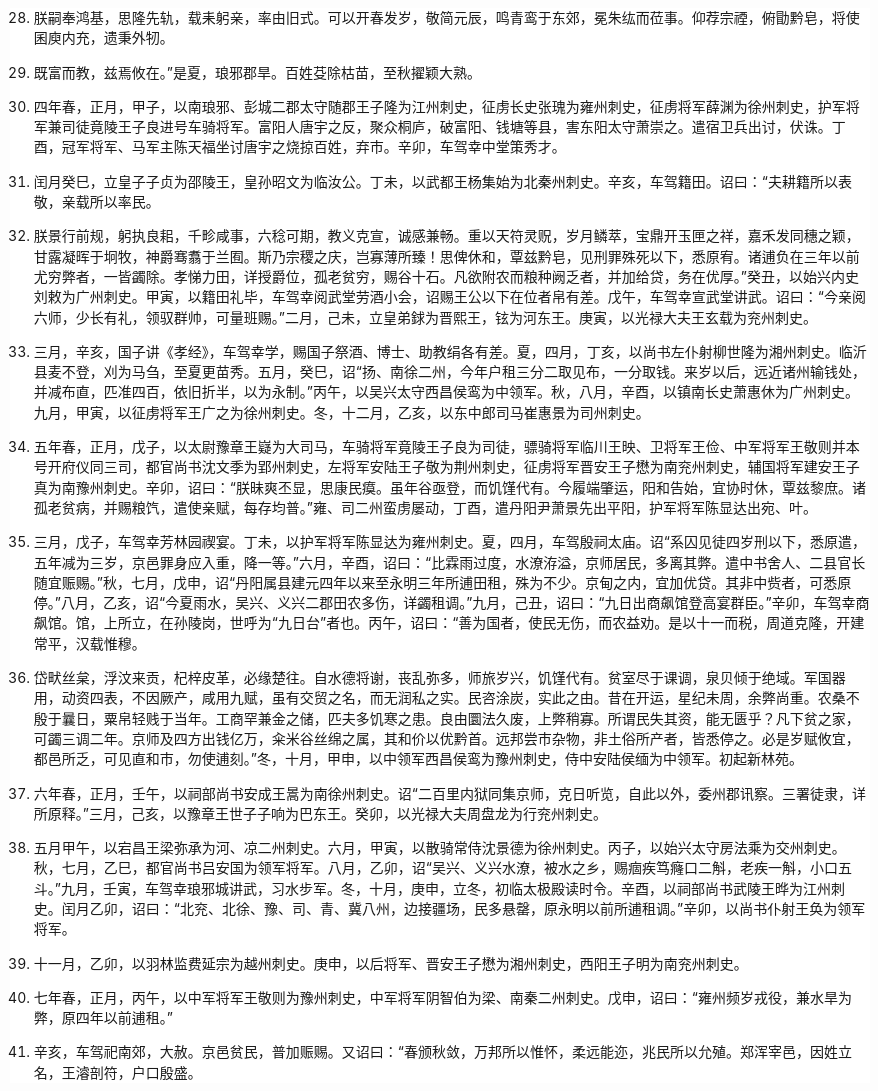 28. <span id="武帝-28"></span>
朕嗣奉鸿基，思隆先轨，载耒躬亲，率由旧式。可以开春发岁，敬简元辰，鸣青鸾于东郊，冕朱纮而莅事。仰荐宗禋，俯勖黔皂，将使囷庾内充，遗秉外牣。

29. <span id="武帝-29"></span>
既富而教，兹焉攸在。”是夏，琅邪郡旱。百姓芟除枯苗，至秋擢颖大熟。

30. <span id="武帝-30"></span>
四年春，正月，甲子，以南琅邪、彭城二郡太守随郡王子隆为江州刺史，征虏长史张瑰为雍州刺史，征虏将军薛渊为徐州刺史，护军将军兼司徒竟陵王子良进号车骑将军。富阳人唐宇之反，聚众桐庐，破富阳、钱塘等县，害东阳太守萧崇之。遣宿卫兵出讨，伏诛。丁酉，冠军将军、马军主陈天福坐讨唐宇之烧掠百姓，弃市。辛卯，车驾幸中堂策秀才。

31. <span id="武帝-31"></span>
闰月癸巳，立皇子子贞为邵陵王，皇孙昭文为临汝公。丁未，以武都王杨集始为北秦州刺史。辛亥，车驾籍田。诏曰：“夫耕籍所以表敬，亲载所以率民。

32. <span id="武帝-32"></span>
朕景行前规，躬执良耜，千畛咸事，六稔可期，教义克宣，诚感兼畅。重以天符灵贶，岁月鳞萃，宝鼎开玉匣之祥，嘉禾发同穗之颖，甘露凝晖于坰牧，神爵骞翥于兰囿。斯乃宗稷之庆，岂寡薄所臻！思俾休和，覃兹黔皂，见刑罪殊死以下，悉原宥。诸逋负在三年以前尤穷弊者，一皆蠲除。孝悌力田，详授爵位，孤老贫穷，赐谷十石。凡欲附农而粮种阙乏者，并加给贷，务在优厚。”癸丑，以始兴内史刘敕为广州刺史。甲寅，以籍田礼毕，车驾幸阅武堂劳酒小会，诏赐王公以下在位者帛有差。戊午，车驾幸宣武堂讲武。诏曰：“今亲阅六师，少长有礼，领驭群帅，可量班赐。”二月，己未，立皇弟銶为晋熙王，铉为河东王。庚寅，以光禄大夫王玄载为兖州刺史。

33. <span id="武帝-33"></span>
三月，辛亥，国子讲《孝经》，车驾幸学，赐国子祭酒、博士、助教绢各有差。夏，四月，丁亥，以尚书左仆射柳世隆为湘州刺史。临沂县麦不登，刈为马刍，至夏更苗秀。五月，癸巳，诏“扬、南徐二州，今年户租三分二取见布，一分取钱。来岁以后，远近诸州输钱处，并减布直，匹准四百，依旧折半，以为永制。”丙午，以吴兴太守西昌侯鸾为中领军。秋，八月，辛酉，以镇南长史萧惠休为广州刺史。九月，甲寅，以征虏将军王广之为徐州刺史。冬，十二月，乙亥，以东中郎司马崔惠景为司州刺史。

34. <span id="武帝-34"></span>
五年春，正月，戊子，以太尉豫章王嶷为大司马，车骑将军竟陵王子良为司徒，骠骑将军临川王映、卫将军王俭、中军将军王敬则并本号开府仪同三司，都官尚书沈文季为郢州刺史，左将军安陆王子敬为荆州刺史，征虏将军晋安王子懋为南兖州刺史，辅国将军建安王子真为南豫州刺史。辛卯，诏曰：“朕昧爽丕显，思康民瘼。虽年谷亟登，而饥馑代有。今履端肇运，阳和告始，宜协时休，覃兹黎庶。诸孤老贫病，并赐粮饩，遣使亲赋，每存均普。”雍、司二州蛮虏屡动，丁酉，遣丹阳尹萧景先出平阳，护军将军陈显达出宛、叶。

35. <span id="武帝-35"></span>
三月，戊子，车驾幸芳林园禊宴。丁未，以护军将军陈显达为雍州刺史。夏，四月，车驾殷祠太庙。诏“系囚见徒四岁刑以下，悉原遣，五年减为三岁，京邑罪身应入重，降一等。”六月，辛酉，诏曰：“比霖雨过度，水潦洊溢，京师居民，多离其弊。遣中书舍人、二县官长随宜赈赐。”秋，七月，戊申，诏“丹阳属县建元四年以来至永明三年所逋田租，殊为不少。京甸之内，宜加优贷。其非中赀者，可悉原停。”八月，乙亥，诏“今夏雨水，吴兴、义兴二郡田农多伤，详蠲租调。”九月，己丑，诏曰：“九日出商飙馆登高宴群臣。”辛卯，车驾幸商飙馆。馆，上所立，在孙陵岗，世呼为“九日台”者也。丙午，诏曰：“善为国者，使民无伤，而农益劝。是以十一而税，周道克隆，开建常平，汉载惟穆。

36. <span id="武帝-36"></span>
岱畎丝枲，浮汶来贡，杞梓皮革，必缘楚往。自水德将谢，丧乱弥多，师旅岁兴，饥馑代有。贫室尽于课调，泉贝倾于绝域。军国器用，动资四表，不因厥产，咸用九赋，虽有交贸之名，而无润私之实。民咨涂炭，实此之由。昔在开运，星纪未周，余弊尚重。农桑不殷于曩日，粟帛轻贱于当年。工商罕兼金之储，匹夫多饥寒之患。良由圜法久废，上弊稍寡。所谓民失其资，能无匮乎？凡下贫之家，可蠲三调二年。京师及四方出钱亿万，籴米谷丝绵之属，其和价以优黔首。远邦尝市杂物，非土俗所产者，皆悉停之。必是岁赋攸宜，都邑所乏，可见直和市，勿使逋刻。”冬，十月，甲申，以中领军西昌侯鸾为豫州刺史，侍中安陆侯缅为中领军。初起新林苑。

37. <span id="武帝-37"></span>
六年春，正月，壬午，以祠部尚书安成王暠为南徐州刺史。诏“二百里内狱同集京师，克日听览，自此以外，委州郡讯察。三署徒隶，详所原释。”三月，己亥，以豫章王世子子响为巴东王。癸卯，以光禄大夫周盘龙为行兖州刺史。

38. <span id="武帝-38"></span>
五月甲午，以宕昌王梁弥承为河、凉二州刺史。六月，甲寅，以散骑常侍沈景德为徐州刺史。丙子，以始兴太守房法乘为交州刺史。秋，七月，乙巳，都官尚书吕安国为领军将军。八月，乙卯，诏“吴兴、义兴水潦，被水之乡，赐痼疾笃癃口二斛，老疾一斛，小口五斗。”九月，壬寅，车驾幸琅邪城讲武，习水步军。冬，十月，庚申，立冬，初临太极殿读时令。辛酉，以祠部尚书武陵王晔为江州刺史。闰月乙卯，诏曰：“北兖、北徐、豫、司、青、冀八州，边接疆场，民多悬罄，原永明以前所逋租调。”辛卯，以尚书仆射王奂为领军将军。

39. <span id="武帝-39"></span>
十一月，乙卯，以羽林监费延宗为越州刺史。庚申，以后将军、晋安王子懋为湘州刺史，西阳王子明为南兖州刺史。

40. <span id="武帝-40"></span>
七年春，正月，丙午，以中军将军王敬则为豫州刺史，中军将军阴智伯为梁、南秦二州刺史。戊申，诏曰：“雍州频岁戎役，兼水旱为弊，原四年以前逋租。”

41. <span id="武帝-41"></span>
辛亥，车驾祀南郊，大赦。京邑贫民，普加赈赐。又诏曰：“春颁秋敛，万邦所以惟怀，柔远能迩，兆民所以允殖。郑浑宰邑，因姓立名，王濬剖符，户口殷盛。
